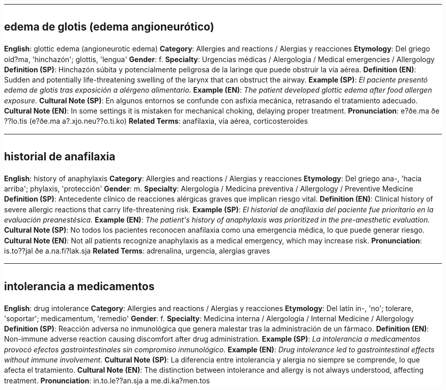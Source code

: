 
---

## edema de glotis (edema angioneurótico)
**English**: glottic edema (angioneurotic edema)
**Category**: Allergies and reactions / Alergias y reacciones
**Etymology**: Del griego oid?ma, 'hinchazón'; glottis, 'lengua'
**Gender**: f.
**Specialty**: Urgencias médicas / Alergología / Medical emergencies / Allergology
**Definition (SP)**: Hinchazón súbita y potencialmente peligrosa de la laringe que puede obstruir la vía aérea.
**Definition (EN)**: Sudden and potentially life-threatening swelling of the larynx that can obstruct the airway.
**Example (SP)**: *El paciente presentó edema de glotis tras exposición a alérgeno alimentario.*
**Example (EN)**: *The patient developed glottic edema after food allergen exposure.*
**Cultural Note (SP)**: En algunos entornos se confunde con asfixia mecánica, retrasando el tratamiento adecuado.
**Cultural Note (EN)**: In some settings it is mistaken for mechanical choking, delaying proper treatment.
**Pronunciation**: e?ðe.ma ðe ??lo.tis (e?ðe.ma a?.xjo.neu??o.ti.ko)
**Related Terms**: anafilaxia, vía aérea, corticosteroides

---

## historial de anafilaxia
**English**: history of anaphylaxis
**Category**: Allergies and reactions / Alergias y reacciones
**Etymology**: Del griego ana-, 'hacia arriba'; phylaxis, 'protección'
**Gender**: m.
**Specialty**: Alergología / Medicina preventiva / Allergology / Preventive Medicine
**Definition (SP)**: Antecedente clínico de reacciones alérgicas graves que implican riesgo vital.
**Definition (EN)**: Clinical history of severe allergic reactions that carry life-threatening risk.
**Example (SP)**: *El historial de anafilaxia del paciente fue prioritario en la evaluación preanestésica.*
**Example (EN)**: *The patient's history of anaphylaxis was prioritized in the pre-anesthetic evaluation.*
**Cultural Note (SP)**: No todos los pacientes reconocen anafilaxia como una emergencia médica, lo que puede generar riesgo.
**Cultural Note (EN)**: Not all patients recognize anaphylaxis as a medical emergency, which may increase risk.
**Pronunciation**: is.to??jal ðe a.na.fi?lak.sja
**Related Terms**: adrenalina, urgencia, alergias graves

---

## intolerancia a medicamentos
**English**: drug intolerance
**Category**: Allergies and reactions / Alergias y reacciones
**Etymology**: Del latín in-, 'no'; tolerare, 'soportar'; medicamentum, 'remedio'
**Gender**: f.
**Specialty**: Medicina interna / Alergología / Internal Medicine / Allergology
**Definition (SP)**: Reacción adversa no inmunológica que genera malestar tras la administración de un fármaco.
**Definition (EN)**: Non-immune adverse reaction causing discomfort after drug administration.
**Example (SP)**: *La intolerancia a medicamentos provocó efectos gastrointestinales sin compromiso inmunológico.*
**Example (EN)**: *Drug intolerance led to gastrointestinal effects without immune involvement.*
**Cultural Note (SP)**: La diferencia entre intolerancia y alergia no siempre se comprende, lo que afecta el tratamiento.
**Cultural Note (EN)**: The distinction between intolerance and allergy is not always understood, affecting treatment.
**Pronunciation**: in.to.le??an.sja a me.di.ka?men.tos